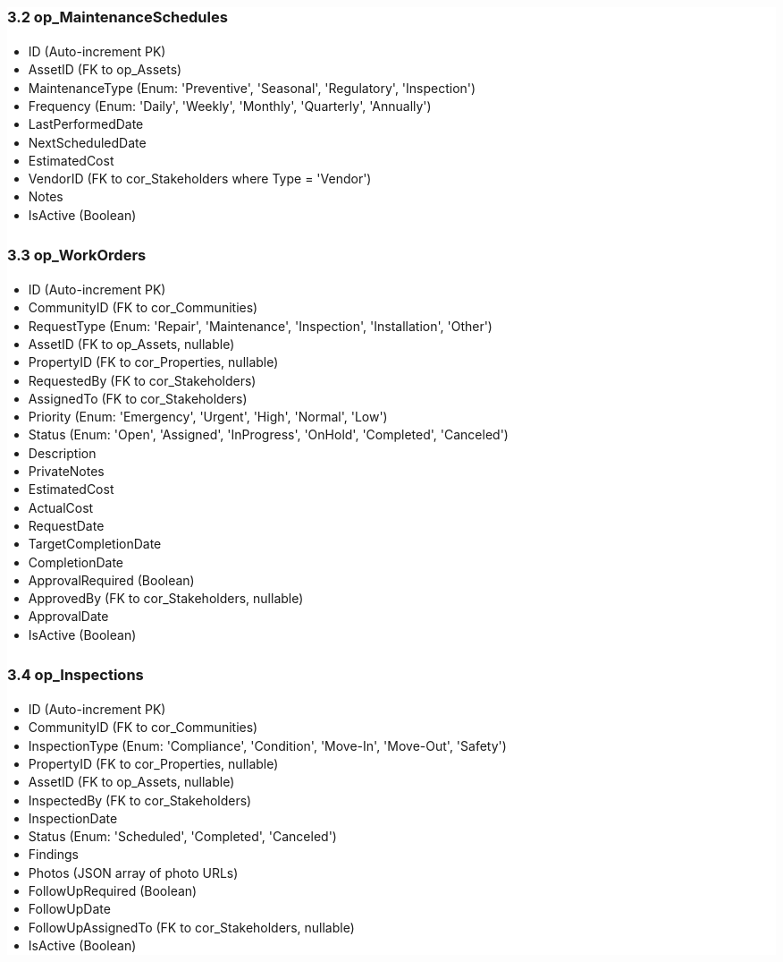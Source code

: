 ### 3.2 op_MaintenanceSchedules
- ID (Auto-increment PK)
- AssetID (FK to op_Assets)
- MaintenanceType (Enum: 'Preventive', 'Seasonal', 'Regulatory', 'Inspection')
- Frequency (Enum: 'Daily', 'Weekly', 'Monthly', 'Quarterly', 'Annually')
- LastPerformedDate
- NextScheduledDate
- EstimatedCost
- VendorID (FK to cor_Stakeholders where Type = 'Vendor')
- Notes
- IsActive (Boolean)

### 3.3 op_WorkOrders
- ID (Auto-increment PK)
- CommunityID (FK to cor_Communities)
- RequestType (Enum: 'Repair', 'Maintenance', 'Inspection', 'Installation', 'Other')
- AssetID (FK to op_Assets, nullable)
- PropertyID (FK to cor_Properties, nullable)
- RequestedBy (FK to cor_Stakeholders)
- AssignedTo (FK to cor_Stakeholders)
- Priority (Enum: 'Emergency', 'Urgent', 'High', 'Normal', 'Low')
- Status (Enum: 'Open', 'Assigned', 'InProgress', 'OnHold', 'Completed', 'Canceled')
- Description
- PrivateNotes
- EstimatedCost
- ActualCost
- RequestDate
- TargetCompletionDate
- CompletionDate
- ApprovalRequired (Boolean)
- ApprovedBy (FK to cor_Stakeholders, nullable)
- ApprovalDate
- IsActive (Boolean)

### 3.4 op_Inspections
- ID (Auto-increment PK)
- CommunityID (FK to cor_Communities)
- InspectionType (Enum: 'Compliance', 'Condition', 'Move-In', 'Move-Out', 'Safety')
- PropertyID (FK to cor_Properties, nullable)
- AssetID (FK to op_Assets, nullable)
- InspectedBy (FK to cor_Stakeholders)
- InspectionDate
- Status (Enum: 'Scheduled', 'Completed', 'Canceled')
- Findings
- Photos (JSON array of photo URLs)
- FollowUpRequired (Boolean)
- FollowUpDate
- FollowUpAssignedTo (FK to cor_Stakeholders, nullable)
- IsActive (Boolean)
